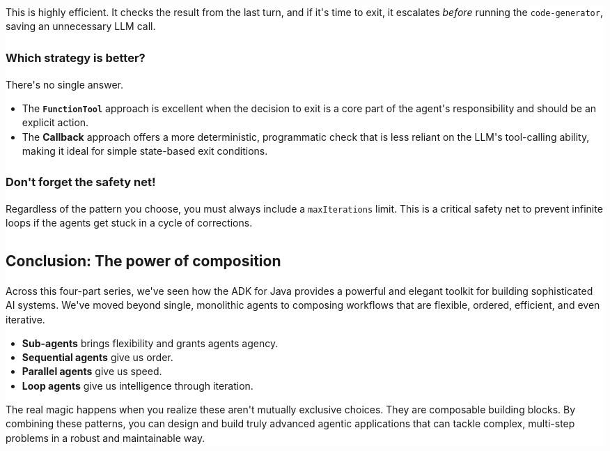 This is highly efficient. It checks the result from the last turn, and if it's time to exit,
it escalates _before_ running the `code-generator`, saving an unnecessary LLM call.

### Which strategy is better?

There's no single answer.

- The **`FunctionTool`** approach is excellent when the decision to exit is a core part of the agent's responsibility and should be an explicit action.
- The **Callback** approach offers a more deterministic, programmatic check that is less reliant on the LLM's tool-calling ability, making it ideal for simple state-based exit conditions.

### Don't forget the safety net!

Regardless of the pattern you choose, you must always include a `maxIterations` limit.
This is a critical safety net to prevent infinite loops if the agents get stuck in a cycle of corrections.

## Conclusion: The power of composition

Across this four-part series, we've seen how the ADK for Java provides a powerful and elegant toolkit for building sophisticated AI systems.
We've moved beyond single, monolithic agents to composing workflows that are flexible, ordered, efficient, and even iterative.

- **Sub-agents** brings flexibility and grants agents agency.
- **Sequential agents** give us order.
- **Parallel agents** give us speed.
- **Loop agents** give us intelligence through iteration.

The real magic happens when you realize these aren't mutually exclusive choices.
They are composable building blocks.
By combining these patterns, you can design and build truly advanced agentic applications that can tackle complex, multi-step problems in a robust and maintainable way.
